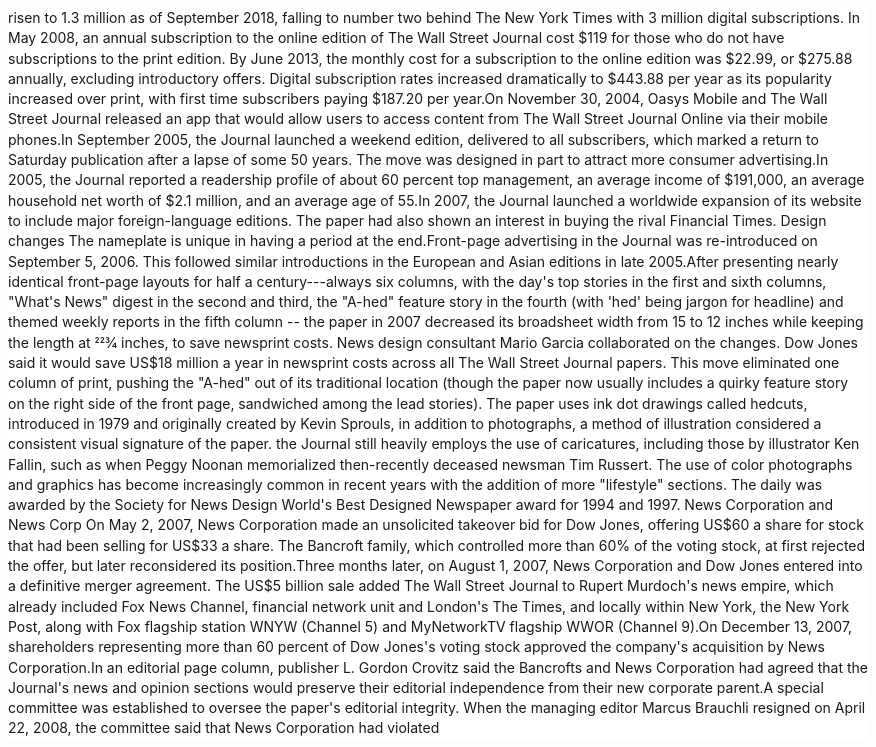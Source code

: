 risen to 1.3 million as of September 2018, falling to number two behind
The New York Times with 3 million digital subscriptions. In May 2008, an
annual subscription to the online edition of The Wall Street Journal
cost \$119 for those who do not have subscriptions to the print edition.
By June 2013, the monthly cost for a subscription to the online edition
was \$22.99, or \$275.88 annually, excluding introductory offers.
Digital subscription rates increased dramatically to \$443.88 per year
as its popularity increased over print, with first time subscribers
paying \$187.20 per year.On November 30, 2004, Oasys Mobile and The Wall
Street Journal released an app that would allow users to access content
from The Wall Street Journal Online via their mobile phones.In September
2005, the Journal launched a weekend edition, delivered to all
subscribers, which marked a return to Saturday publication after a lapse
of some 50 years. The move was designed in part to attract more consumer
advertising.In 2005, the Journal reported a readership profile of about
60 percent top management, an average income of \$191,000, an average
household net worth of \$2.1 million, and an average age of 55.In 2007,
the Journal launched a worldwide expansion of its website to include
major foreign-language editions. The paper had also shown an interest in
buying the rival Financial Times. Design changes The nameplate is unique
in having a period at the end.Front-page advertising in the Journal was
re-introduced on September 5, 2006. This followed similar introductions
in the European and Asian editions in late 2005.After presenting nearly
identical front-page layouts for half a century---always six columns,
with the day\'s top stories in the first and sixth columns, \"What\'s
News\" digest in the second and third, the \"A-hed\" feature story in
the fourth (with \'hed\' being jargon for headline) and themed weekly
reports in the fifth column -- the paper in 2007 decreased its
broadsheet width from 15 to 12 inches while keeping the length at 223⁄4
inches, to save newsprint costs. News design consultant Mario Garcia
collaborated on the changes. Dow Jones said it would save US\$18 million
a year in newsprint costs across all The Wall Street Journal papers.
This move eliminated one column of print, pushing the \"A-hed\" out of
its traditional location (though the paper now usually includes a quirky
feature story on the right side of the front page, sandwiched among the
lead stories). The paper uses ink dot drawings called hedcuts,
introduced in 1979 and originally created by Kevin Sprouls, in addition
to photographs, a method of illustration considered a consistent visual
signature of the paper. the Journal still heavily employs the use of
caricatures, including those by illustrator Ken Fallin, such as when
Peggy Noonan memorialized then-recently deceased newsman Tim Russert.
The use of color photographs and graphics has become increasingly common
in recent years with the addition of more \"lifestyle\" sections. The
daily was awarded by the Society for News Design World\'s Best Designed
Newspaper award for 1994 and 1997. News Corporation and News Corp On May
2, 2007, News Corporation made an unsolicited takeover bid for Dow
Jones, offering US\$60 a share for stock that had been selling for
US\$33 a share. The Bancroft family, which controlled more than 60% of
the voting stock, at first rejected the offer, but later reconsidered
its position.Three months later, on August 1, 2007, News Corporation and
Dow Jones entered into a definitive merger agreement. The US\$5 billion
sale added The Wall Street Journal to Rupert Murdoch\'s news empire,
which already included Fox News Channel, financial network unit and
London\'s The Times, and locally within New York, the New York Post,
along with Fox flagship station WNYW (Channel 5) and MyNetworkTV
flagship WWOR (Channel 9).On December 13, 2007, shareholders
representing more than 60 percent of Dow Jones\'s voting stock approved
the company\'s acquisition by News Corporation.In an editorial page
column, publisher L. Gordon Crovitz said the Bancrofts and News
Corporation had agreed that the Journal\'s news and opinion sections
would preserve their editorial independence from their new corporate
parent.A special committee was established to oversee the paper\'s
editorial integrity. When the managing editor Marcus Brauchli resigned
on April 22, 2008, the committee said that News Corporation had violated